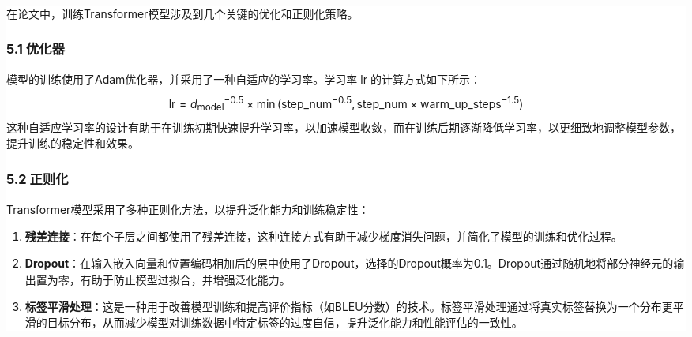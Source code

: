 在论文中，训练Transformer模型涉及到几个关键的优化和正则化策略。

### 5.1 优化器

模型的训练使用了Adam优化器，并采用了一种自适应的学习率。学习率 $\text{lr}$ 的计算方式如下所示：
$$
\text{lr} = d_{\text{model}}^{-0.5} \times \min(\text{step\_num}^{-0.5}, \text{step\_num} \times \text{warm\_up\_steps}^{-1.5})
$$
这种自适应学习率的设计有助于在训练初期快速提升学习率，以加速模型收敛，而在训练后期逐渐降低学习率，以更细致地调整模型参数，提升训练的稳定性和效果。

### 5.2 正则化

Transformer模型采用了多种正则化方法，以提升泛化能力和训练稳定性：

1. **残差连接**：在每个子层之间都使用了残差连接，这种连接方式有助于减少梯度消失问题，并简化了模型的训练和优化过程。

2. **Dropout**：在输入嵌入向量和位置编码相加后的层中使用了Dropout，选择的Dropout概率为0.1。Dropout通过随机地将部分神经元的输出置为零，有助于防止模型过拟合，并增强泛化能力。

3. **标签平滑处理**：这是一种用于改善模型训练和提高评价指标（如BLEU分数）的技术。标签平滑处理通过将真实标签替换为一个分布更平滑的目标分布，从而减少模型对训练数据中特定标签的过度自信，提升泛化能力和性能评估的一致性。